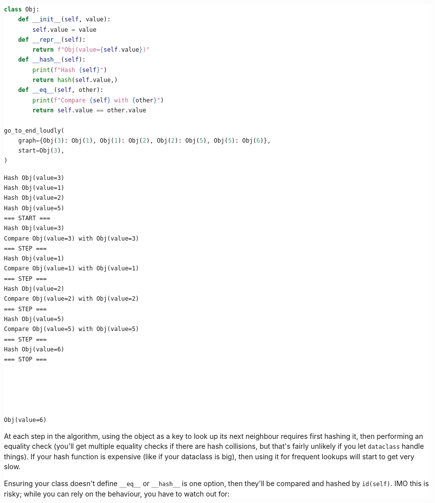 ```python
class Obj:
    def __init__(self, value):
        self.value = value
    def __repr__(self):
        return f"Obj(value={self.value})"
    def __hash__(self):
        print(f"Hash {self}")
        return hash(self.value,)
    def __eq__(self, other):
        print(f"Compare {self} with {other}")
        return self.value == other.value

go_to_end_loudly(
    graph={Obj(3): Obj(1), Obj(1): Obj(2), Obj(2): Obj(5), Obj(5): Obj(6)},
    start=Obj(3),
)
```

    Hash Obj(value=3)
    Hash Obj(value=1)
    Hash Obj(value=2)
    Hash Obj(value=5)
    === START ===
    Hash Obj(value=3)
    Compare Obj(value=3) with Obj(value=3)
    === STEP ===
    Hash Obj(value=1)
    Compare Obj(value=1) with Obj(value=1)
    === STEP ===
    Hash Obj(value=2)
    Compare Obj(value=2) with Obj(value=2)
    === STEP ===
    Hash Obj(value=5)
    Compare Obj(value=5) with Obj(value=5)
    === STEP ===
    Hash Obj(value=6)
    === STOP ===





    Obj(value=6)



At each step in the algorithm, using the object as a key to look up its next neighbour requires first hashing it, then performing an equality check (you'll get multiple equality checks if there are hash collisions, but that's fairly unlikely if you let `dataclass` handle things).
If your hash function is expensive (like if your dataclass is big), then using it for frequent lookups will start to get very slow.

Ensuring your class doesn't define `__eq__` or `__hash__` is one option, then they'll be compared and hashed by `id(self)`.
IMO this is risky; while you can rely on the behaviour, you have to watch out for:
